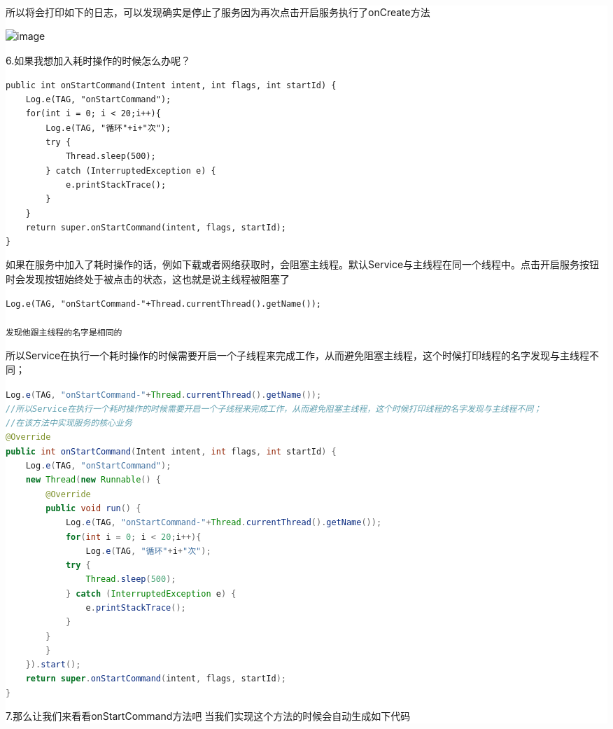 所以将会打印如下的日志，可以发现确实是停止了服务因为再次点击开启服务执行了onCreate方法

![image](https://note.youdao.com/yws/res/33727/464CD7A2334A49F8B66B12B5220CAE35)

6.如果我想加入耗时操作的时候怎么办呢？

```
public int onStartCommand(Intent intent, int flags, int startId) {
    Log.e(TAG, "onStartCommand");
    for(int i = 0; i < 20;i++){
        Log.e(TAG, "循环"+i+"次");
        try {
            Thread.sleep(500);
        } catch (InterruptedException e) {
            e.printStackTrace();
        }
    }
    return super.onStartCommand(intent, flags, startId);
}
```
如果在服务中加入了耗时操作的话，例如下载或者网络获取时，会阻塞主线程。默认Service与主线程在同一个线程中。点击开启服务按钮时会发现按钮始终处于被点击的状态，这也就是说主线程被阻塞了


```
Log.e(TAG, "onStartCommand-"+Thread.currentThread().getName());

发现他跟主线程的名字是相同的
```
所以Service在执行一个耗时操作的时候需要开启一个子线程来完成工作，从而避免阻塞主线程，这个时候打印线程的名字发现与主线程不同；

```java
Log.e(TAG, "onStartCommand-"+Thread.currentThread().getName());
//所以Service在执行一个耗时操作的时候需要开启一个子线程来完成工作，从而避免阻塞主线程，这个时候打印线程的名字发现与主线程不同；
//在该方法中实现服务的核心业务
@Override
public int onStartCommand(Intent intent, int flags, int startId) {
    Log.e(TAG, "onStartCommand");
    new Thread(new Runnable() {
        @Override
        public void run() {
            Log.e(TAG, "onStartCommand-"+Thread.currentThread().getName());
            for(int i = 0; i < 20;i++){
                Log.e(TAG, "循环"+i+"次");
            try {
                Thread.sleep(500);
            } catch (InterruptedException e) {
                e.printStackTrace();
            }
        }
        }
    }).start();
    return super.onStartCommand(intent, flags, startId);
}
```
7.那么让我们来看看onStartCommand方法吧
当我们实现这个方法的时候会自动生成如下代码
